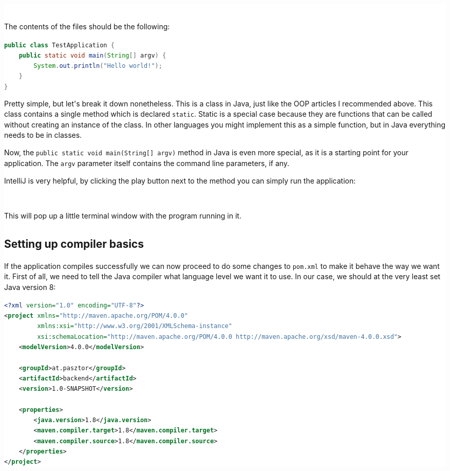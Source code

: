 <figure><img src="/assets/img/intellij-new-java-file.png" alt="" /></figure>

The contents of the files should be the following:

```java
public class TestApplication {
    public static void main(String[] argv) {
        System.out.println("Hello world!");
    }
}
```

Pretty simple, but let's break it down nonetheless. This is a class in Java, just like the OOP articles I recommended
above. This class contains a single method which is declared `static`. Static is a special case because they are 
functions that can be called without creating an instance of the class. In other languages you might implement this as
a simple function, but in Java everything needs to be in classes.

Now, the `public static void main(String[] argv)` method in Java is even more special, as it is a starting point for 
your application. The `argv` parameter itself contains the command line parameters, if any.

IntelliJ is very helpful, by clicking the play button next to the method you can simply run the application:

<figure><img src="/assets/img/intellij-run.png" alt="" /></figure>

This will pop up a little terminal window with the program running in it.

## Setting up compiler basics

If the application compiles successfully we can now proceed to do some changes to `pom.xml` to make it behave the way 
we want it. First of all, we need to tell the Java compiler what language level we want it to use. In our case, we
should at the very least set Java version 8:

```xml
<?xml version="1.0" encoding="UTF-8"?>
<project xmlns="http://maven.apache.org/POM/4.0.0"
         xmlns:xsi="http://www.w3.org/2001/XMLSchema-instance"
         xsi:schemaLocation="http://maven.apache.org/POM/4.0.0 http://maven.apache.org/xsd/maven-4.0.0.xsd">
    <modelVersion>4.0.0</modelVersion>

    <groupId>at.pasztor</groupId>
    <artifactId>backend</artifactId>
    <version>1.0-SNAPSHOT</version>

    <properties>
        <java.version>1.8</java.version>
        <maven.compiler.target>1.8</maven.compiler.target>
        <maven.compiler.source>1.8</maven.compiler.source>
    </properties>
</project>
```
